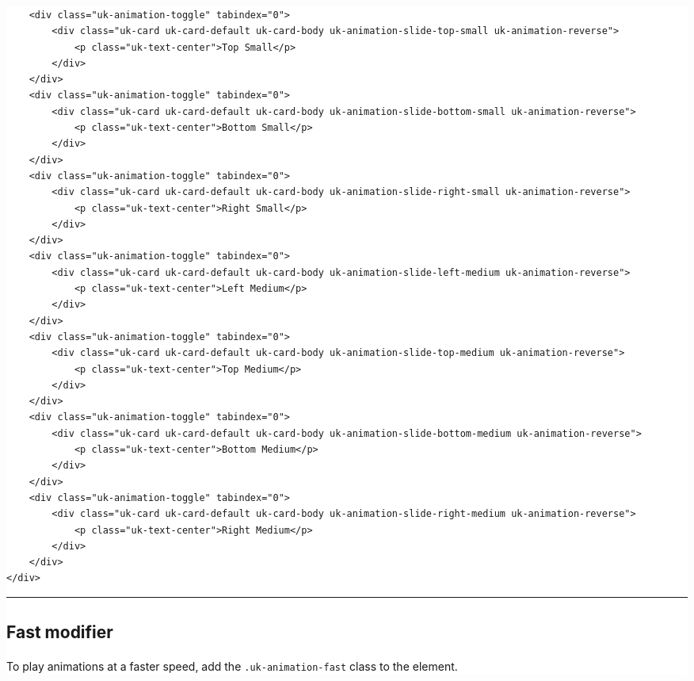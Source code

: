 ```example
    <div class="uk-animation-toggle" tabindex="0">
        <div class="uk-card uk-card-default uk-card-body uk-animation-slide-top-small uk-animation-reverse">
            <p class="uk-text-center">Top Small</p>
        </div>
    </div>
    <div class="uk-animation-toggle" tabindex="0">
        <div class="uk-card uk-card-default uk-card-body uk-animation-slide-bottom-small uk-animation-reverse">
            <p class="uk-text-center">Bottom Small</p>
        </div>
    </div>
    <div class="uk-animation-toggle" tabindex="0">
        <div class="uk-card uk-card-default uk-card-body uk-animation-slide-right-small uk-animation-reverse">
            <p class="uk-text-center">Right Small</p>
        </div>
    </div>
    <div class="uk-animation-toggle" tabindex="0">
        <div class="uk-card uk-card-default uk-card-body uk-animation-slide-left-medium uk-animation-reverse">
            <p class="uk-text-center">Left Medium</p>
        </div>
    </div>
    <div class="uk-animation-toggle" tabindex="0">
        <div class="uk-card uk-card-default uk-card-body uk-animation-slide-top-medium uk-animation-reverse">
            <p class="uk-text-center">Top Medium</p>
        </div>
    </div>
    <div class="uk-animation-toggle" tabindex="0">
        <div class="uk-card uk-card-default uk-card-body uk-animation-slide-bottom-medium uk-animation-reverse">
            <p class="uk-text-center">Bottom Medium</p>
        </div>
    </div>
    <div class="uk-animation-toggle" tabindex="0">
        <div class="uk-card uk-card-default uk-card-body uk-animation-slide-right-medium uk-animation-reverse">
            <p class="uk-text-center">Right Medium</p>
        </div>
    </div>
</div>
```

***

## Fast modifier

To play animations at a faster speed, add the `.uk-animation-fast` class to the element.
